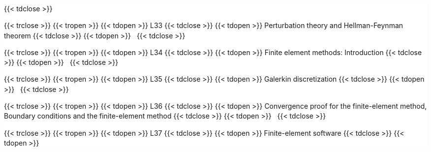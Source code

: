 {{< tdclose >}}

{{< trclose >}}
{{< tropen >}}
{{< tdopen >}}
L33
{{< tdclose >}}
{{< tdopen >}}
Perturbation theory and Hellman-Feynman theorem
{{< tdclose >}}
{{< tdopen >}}
 
{{< tdclose >}}

{{< trclose >}}
{{< tropen >}}
{{< tdopen >}}
L34
{{< tdclose >}}
{{< tdopen >}}
Finite element methods: Introduction
{{< tdclose >}}
{{< tdopen >}}
 
{{< tdclose >}}

{{< trclose >}}
{{< tropen >}}
{{< tdopen >}}
L35
{{< tdclose >}}
{{< tdopen >}}
Galerkin discretization
{{< tdclose >}}
{{< tdopen >}}
 
{{< tdclose >}}

{{< trclose >}}
{{< tropen >}}
{{< tdopen >}}
L36
{{< tdclose >}}
{{< tdopen >}}
Convergence proof for the finite-element method, Boundary conditions and the finite-element method
{{< tdclose >}}
{{< tdopen >}}
 
{{< tdclose >}}

{{< trclose >}}
{{< tropen >}}
{{< tdopen >}}
L37
{{< tdclose >}}
{{< tdopen >}}
Finite-element software
{{< tdclose >}}
{{< tdopen >}}
 